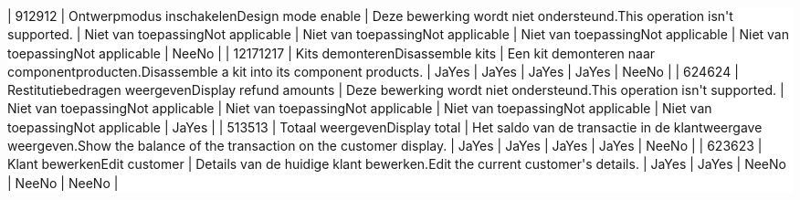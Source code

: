 | <span data-ttu-id="3b26f-442">912</span><span class="sxs-lookup"><span data-stu-id="3b26f-442">912</span></span> | <span data-ttu-id="3b26f-443">Ontwerpmodus inschakelen</span><span class="sxs-lookup"><span data-stu-id="3b26f-443">Design mode enable</span></span> | <span data-ttu-id="3b26f-444">Deze bewerking wordt niet ondersteund.</span><span class="sxs-lookup"><span data-stu-id="3b26f-444">This operation isn't supported.</span></span> | <span data-ttu-id="3b26f-445">Niet van toepassing</span><span class="sxs-lookup"><span data-stu-id="3b26f-445">Not applicable</span></span> | <span data-ttu-id="3b26f-446">Niet van toepassing</span><span class="sxs-lookup"><span data-stu-id="3b26f-446">Not applicable</span></span> | <span data-ttu-id="3b26f-447">Niet van toepassing</span><span class="sxs-lookup"><span data-stu-id="3b26f-447">Not applicable</span></span> | <span data-ttu-id="3b26f-448">Niet van toepassing</span><span class="sxs-lookup"><span data-stu-id="3b26f-448">Not applicable</span></span> | <span data-ttu-id="3b26f-449">Nee</span><span class="sxs-lookup"><span data-stu-id="3b26f-449">No</span></span> |
| <span data-ttu-id="3b26f-450">1217</span><span class="sxs-lookup"><span data-stu-id="3b26f-450">1217</span></span> | <span data-ttu-id="3b26f-451">Kits demonteren</span><span class="sxs-lookup"><span data-stu-id="3b26f-451">Disassemble kits</span></span> | <span data-ttu-id="3b26f-452">Een kit demonteren naar componentproducten.</span><span class="sxs-lookup"><span data-stu-id="3b26f-452">Disassemble a kit into its component products.</span></span> | <span data-ttu-id="3b26f-453">Ja</span><span class="sxs-lookup"><span data-stu-id="3b26f-453">Yes</span></span> | <span data-ttu-id="3b26f-454">Ja</span><span class="sxs-lookup"><span data-stu-id="3b26f-454">Yes</span></span> | <span data-ttu-id="3b26f-455">Ja</span><span class="sxs-lookup"><span data-stu-id="3b26f-455">Yes</span></span> | <span data-ttu-id="3b26f-456">Ja</span><span class="sxs-lookup"><span data-stu-id="3b26f-456">Yes</span></span> | <span data-ttu-id="3b26f-457">Nee</span><span class="sxs-lookup"><span data-stu-id="3b26f-457">No</span></span> |
| <span data-ttu-id="3b26f-458">624</span><span class="sxs-lookup"><span data-stu-id="3b26f-458">624</span></span> | <span data-ttu-id="3b26f-459">Restitutiebedragen weergeven</span><span class="sxs-lookup"><span data-stu-id="3b26f-459">Display refund amounts</span></span> | <span data-ttu-id="3b26f-460">Deze bewerking wordt niet ondersteund.</span><span class="sxs-lookup"><span data-stu-id="3b26f-460">This operation isn't supported.</span></span> | <span data-ttu-id="3b26f-461">Niet van toepassing</span><span class="sxs-lookup"><span data-stu-id="3b26f-461">Not applicable</span></span> | <span data-ttu-id="3b26f-462">Niet van toepassing</span><span class="sxs-lookup"><span data-stu-id="3b26f-462">Not applicable</span></span> | <span data-ttu-id="3b26f-463">Niet van toepassing</span><span class="sxs-lookup"><span data-stu-id="3b26f-463">Not applicable</span></span> | <span data-ttu-id="3b26f-464">Niet van toepassing</span><span class="sxs-lookup"><span data-stu-id="3b26f-464">Not applicable</span></span> | <span data-ttu-id="3b26f-465">Ja</span><span class="sxs-lookup"><span data-stu-id="3b26f-465">Yes</span></span> |
| <span data-ttu-id="3b26f-466">513</span><span class="sxs-lookup"><span data-stu-id="3b26f-466">513</span></span> | <span data-ttu-id="3b26f-467">Totaal weergeven</span><span class="sxs-lookup"><span data-stu-id="3b26f-467">Display total</span></span> | <span data-ttu-id="3b26f-468">Het saldo van de transactie in de klantweergave weergeven.</span><span class="sxs-lookup"><span data-stu-id="3b26f-468">Show the balance of the transaction on the customer display.</span></span> | <span data-ttu-id="3b26f-469">Ja</span><span class="sxs-lookup"><span data-stu-id="3b26f-469">Yes</span></span> | <span data-ttu-id="3b26f-470">Ja</span><span class="sxs-lookup"><span data-stu-id="3b26f-470">Yes</span></span> | <span data-ttu-id="3b26f-471">Ja</span><span class="sxs-lookup"><span data-stu-id="3b26f-471">Yes</span></span> | <span data-ttu-id="3b26f-472">Ja</span><span class="sxs-lookup"><span data-stu-id="3b26f-472">Yes</span></span> | <span data-ttu-id="3b26f-473">Nee</span><span class="sxs-lookup"><span data-stu-id="3b26f-473">No</span></span> |
| <span data-ttu-id="3b26f-474">623</span><span class="sxs-lookup"><span data-stu-id="3b26f-474">623</span></span> | <span data-ttu-id="3b26f-475">Klant bewerken</span><span class="sxs-lookup"><span data-stu-id="3b26f-475">Edit customer</span></span> | <span data-ttu-id="3b26f-476">Details van de huidige klant bewerken.</span><span class="sxs-lookup"><span data-stu-id="3b26f-476">Edit the current customer's details.</span></span> | <span data-ttu-id="3b26f-477">Ja</span><span class="sxs-lookup"><span data-stu-id="3b26f-477">Yes</span></span> | <span data-ttu-id="3b26f-478">Ja</span><span class="sxs-lookup"><span data-stu-id="3b26f-478">Yes</span></span> | <span data-ttu-id="3b26f-479">Nee</span><span class="sxs-lookup"><span data-stu-id="3b26f-479">No</span></span> | <span data-ttu-id="3b26f-480">Nee</span><span class="sxs-lookup"><span data-stu-id="3b26f-480">No</span></span> | <span data-ttu-id="3b26f-481">Nee</span><span class="sxs-lookup"><span data-stu-id="3b26f-481">No</span></span> |